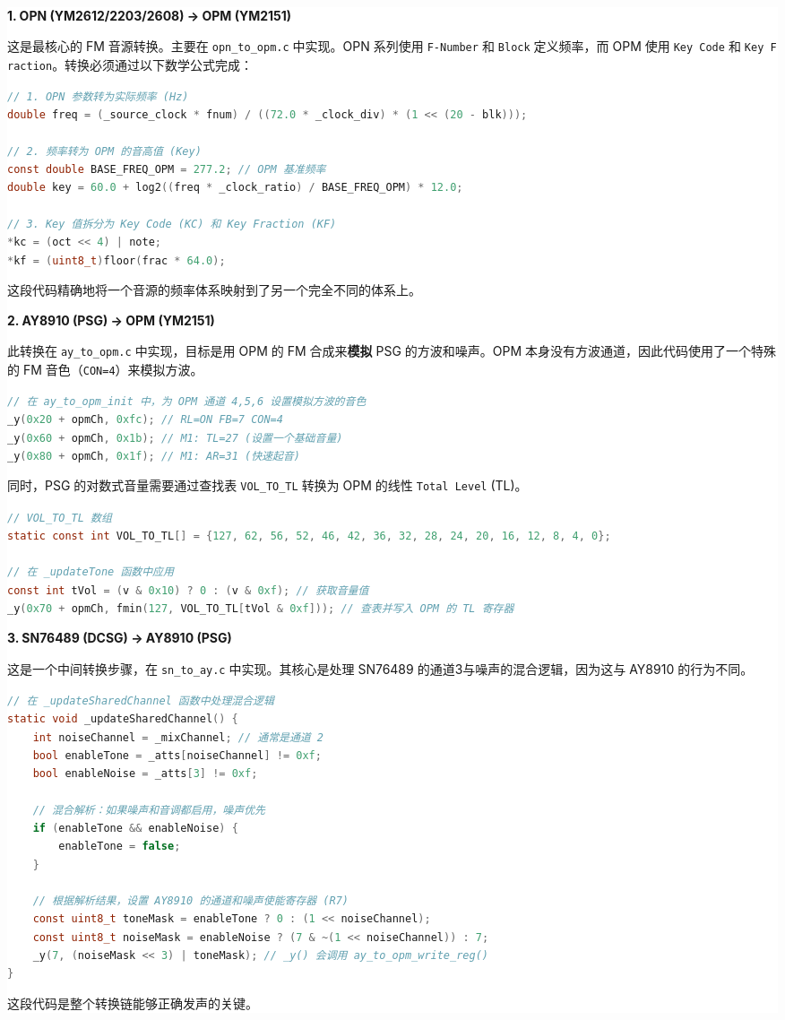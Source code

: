 **1. OPN (YM2612/2203/2608) -> OPM (YM2151)**

这是最核心的 FM 音源转换。主要在 `opn_to_opm.c` 中实现。OPN 系列使用 `F-Number` 和 `Block` 定义频率，而 OPM 使用 `Key Code` 和 `Key Fraction`。转换必须通过以下数学公式完成：

```c
// 1. OPN 参数转为实际频率 (Hz)
double freq = (_source_clock * fnum) / ((72.0 * _clock_div) * (1 << (20 - blk)));

// 2. 频率转为 OPM 的音高值 (Key)
const double BASE_FREQ_OPM = 277.2; // OPM 基准频率
double key = 60.0 + log2((freq * _clock_ratio) / BASE_FREQ_OPM) * 12.0;

// 3. Key 值拆分为 Key Code (KC) 和 Key Fraction (KF)
*kc = (oct << 4) | note;
*kf = (uint8_t)floor(frac * 64.0);
```
这段代码精确地将一个音源的频率体系映射到了另一个完全不同的体系上。

**2. AY8910 (PSG) -> OPM (YM2151)**

此转换在 `ay_to_opm.c` 中实现，目标是用 OPM 的 FM 合成来**模拟** PSG 的方波和噪声。OPM 本身没有方波通道，因此代码使用了一个特殊的 FM 音色（`CON=4`）来模拟方波。

```c
// 在 ay_to_opm_init 中，为 OPM 通道 4,5,6 设置模拟方波的音色
_y(0x20 + opmCh, 0xfc); // RL=ON FB=7 CON=4
_y(0x60 + opmCh, 0x1b); // M1: TL=27 (设置一个基础音量)
_y(0x80 + opmCh, 0x1f); // M1: AR=31 (快速起音)
```

同时，PSG 的对数式音量需要通过查找表 `VOL_TO_TL` 转换为 OPM 的线性 `Total Level` (TL)。

```c
// VOL_TO_TL 数组
static const int VOL_TO_TL[] = {127, 62, 56, 52, 46, 42, 36, 32, 28, 24, 20, 16, 12, 8, 4, 0};

// 在 _updateTone 函数中应用
const int tVol = (v & 0x10) ? 0 : (v & 0xf); // 获取音量值
_y(0x70 + opmCh, fmin(127, VOL_TO_TL[tVol & 0xf])); // 查表并写入 OPM 的 TL 寄存器
```

**3. SN76489 (DCSG) -> AY8910 (PSG)**

这是一个中间转换步骤，在 `sn_to_ay.c` 中实现。其核心是处理 SN76489 的通道3与噪声的混合逻辑，因为这与 AY8910 的行为不同。

```c
// 在 _updateSharedChannel 函数中处理混合逻辑
static void _updateSharedChannel() {
    int noiseChannel = _mixChannel; // 通常是通道 2
    bool enableTone = _atts[noiseChannel] != 0xf;
    bool enableNoise = _atts[3] != 0xf;

    // 混合解析：如果噪声和音调都启用，噪声优先
    if (enableTone && enableNoise) {
        enableTone = false;
    }
    
    // 根据解析结果，设置 AY8910 的通道和噪声使能寄存器 (R7)
    const uint8_t toneMask = enableTone ? 0 : (1 << noiseChannel);
    const uint8_t noiseMask = enableNoise ? (7 & ~(1 << noiseChannel)) : 7;
    _y(7, (noiseMask << 3) | toneMask); // _y() 会调用 ay_to_opm_write_reg()
}
```
这段代码是整个转换链能够正确发声的关键。
